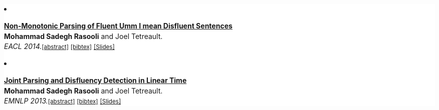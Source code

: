 <li><p><b><a href="http://www.cs.columbia.edu/~rasooli/papers/eacl14.pdf">Non-Monotonic Parsing of Fluent Umm I mean Disfluent Sentences</a></b><br>
<b>Mohammad Sadegh Rasooli</b> and Joel Tetreault.<br>
<em>EACL 2014.</em><small><a href="javascript:ReplaceDivs(&quot;eacl14_abstract&quot;, &quot;eacl14&quot;,&quot;eacl14_b&quot;);">[abstract]</a></small> <small><a href="javascript:ReplaceDivs(&quot;bib_eacl14_text&quot;, &quot;eacl14_b&quot;,&quot;eacl14&quot;);">[bibtex]</a></small> <small><a href="http://www.cs.columbia.edu/~rasooli/papers/eacl_slides_14.pptx">[Slides]</a></small></p></li>


<div name="eacl14" id="eacl14" current_content="" style="display:block">
</div><div name="eacl14_b" id="eacl14_b" current_content="" style="display:block">
</div>

<div name="eacl14_abstract" id="eacl14_abstract" style="display:none">
<blockquote>
<p style="color:#A52A2A;font-size:14px;font-weight:bold;text-align:justify;">Parsing disfluent sentences is a challenging task which involves detecting disfluencies as well as identifying the syntactic structure of the sentence. While there have been several studies recently into solely detecting disfluencies at a high performance level, there has been relatively little work into joint parsing and disfluency detection that has reached that state-ofthe-art performance in disfluency detection. We improve upon recent work in this joint task through the use of novel features and learning cascades to produce a model which performs at 82.6 F-score. It outperforms the previous best in disfluency detection on two different evaluations.</p>
</blockquote>
</div>

<div name="bib_eacl14_text" id="bib_eacl14_text" style="display:none">
<blockquote>
<pre><p style="color:Maroon;font-size:12px;font-weight:bold;text-align:justify;">
@InProceedings{rasooli-tetreault:2014:EACL2014-SP,
  author    = {Rasooli, Mohammad Sadegh  and  Tetreault, Joel},
  title     = {Non-Monotonic Parsing of Fluent Umm I mean Disfluent Sentences},
  booktitle = {Proceedings of the 14th Conference of the European Chapter of the Association for Computational Linguistics, volume 2: Short Papers},
  month     = {April},
  year      = {2014},
  address   = {Gothenburg, Sweden},
  publisher = {Association for Computational Linguistics},
  pages     = {48--53},
  url       = {http://www.aclweb.org/anthology/E14-4010}
}
</p>
</pre>
</blockquote>
</div>





  <li><p><a href="http://www.cs.columbia.edu/~rasooli/papers/parsing_disfluent_sentence.pdf"><b>Joint Parsing and Disfluency Detection in Linear Time</b></a><br>
<b>Mohammad Sadegh Rasooli</b> and Joel Tetreault.<br>
<em>EMNLP 2013.</em><small><a href="javascript:ReplaceDivs(&quot;emnlp13_abstract&quot;, &quot;emnlp13&quot;,&quot;emnlp13_b&quot;);">[abstract]</a></small> <small><a href="javascript:ReplaceDivs(&quot;bib_emnlp13_text&quot;, &quot;emnlp13_b&quot;,&quot;emnlp13&quot;);">[bibtex]</a></small> <small><a href="http://www.cs.columbia.edu/~rasooli/papers/emnlp_pres.pdf">[Slides]</a></small></p></li>

